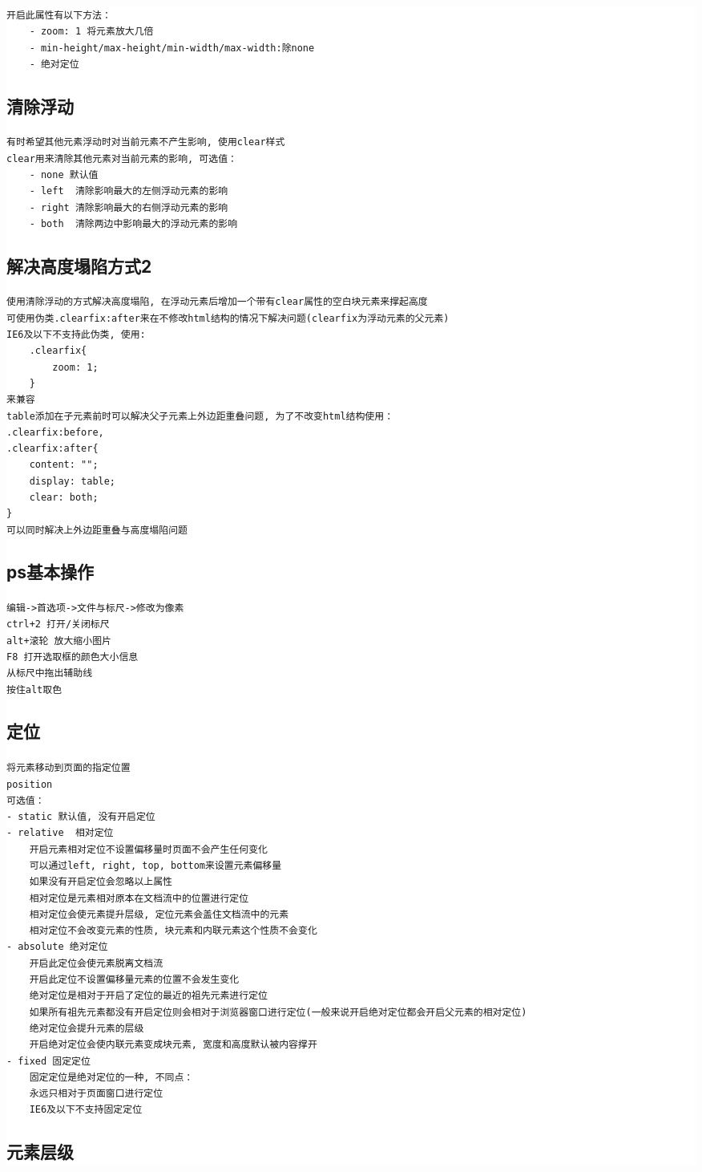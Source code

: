     开启此属性有以下方法：
        - zoom: 1 将元素放大几倍
        - min-height/max-height/min-width/max-width:除none
        - 绝对定位
## 清除浮动
    有时希望其他元素浮动时对当前元素不产生影响, 使用clear样式
    clear用来清除其他元素对当前元素的影响, 可选值：
        - none 默认值
        - left  清除影响最大的左侧浮动元素的影响
        - right 清除影响最大的右侧浮动元素的影响
        - both  清除两边中影响最大的浮动元素的影响
## 解决高度塌陷方式2
    使用清除浮动的方式解决高度塌陷, 在浮动元素后增加一个带有clear属性的空白块元素来撑起高度
    可使用伪类.clearfix:after来在不修改html结构的情况下解决问题(clearfix为浮动元素的父元素)
    IE6及以下不支持此伪类, 使用:
        .clearfix{
            zoom: 1;
        }
    来兼容
    table添加在子元素前时可以解决父子元素上外边距重叠问题, 为了不改变html结构使用：
    .clearfix:before,
    .clearfix:after{
        content: "";
        display: table;
        clear: both;
    }
    可以同时解决上外边距重叠与高度塌陷问题
## ps基本操作
    编辑->首选项->文件与标尺->修改为像素
    ctrl+2 打开/关闭标尺
    alt+滚轮 放大缩小图片
    F8 打开选取框的颜色大小信息
    从标尺中拖出辅助线
    按住alt取色
## 定位
    将元素移动到页面的指定位置
    position
    可选值：
    - static 默认值, 没有开启定位
    - relative  相对定位
        开启元素相对定位不设置偏移量时页面不会产生任何变化
        可以通过left, right, top, bottom来设置元素偏移量
        如果没有开启定位会忽略以上属性
        相对定位是元素相对原本在文档流中的位置进行定位
        相对定位会使元素提升层级, 定位元素会盖住文档流中的元素
        相对定位不会改变元素的性质, 块元素和内联元素这个性质不会变化
    - absolute 绝对定位
        开启此定位会使元素脱离文档流
        开启此定位不设置偏移量元素的位置不会发生变化
        绝对定位是相对于开启了定位的最近的祖先元素进行定位
        如果所有祖先元素都没有开启定位则会相对于浏览器窗口进行定位(一般来说开启绝对定位都会开启父元素的相对定位)
        绝对定位会提升元素的层级
        开启绝对定位会使内联元素变成块元素, 宽度和高度默认被内容撑开
    - fixed 固定定位
        固定定位是绝对定位的一种, 不同点：
        永远只相对于页面窗口进行定位
        IE6及以下不支持固定定位
## 元素层级